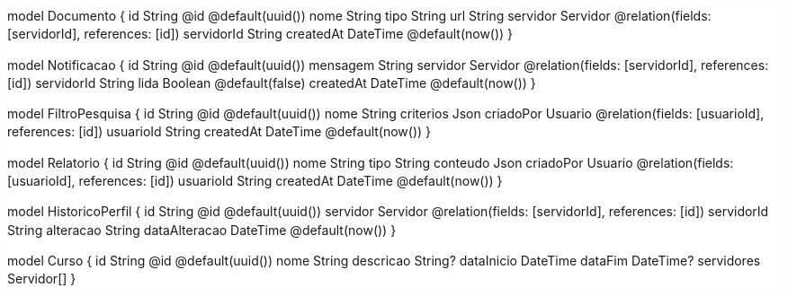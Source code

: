model Documento {
id String @id @default(uuid())
nome String
tipo String
url String
servidor Servidor @relation(fields: [servidorId], references: [id])
servidorId String
createdAt DateTime @default(now())
}

model Notificacao {
id String @id @default(uuid())
mensagem String
servidor Servidor @relation(fields: [servidorId], references: [id])
servidorId String
lida Boolean @default(false)
createdAt DateTime @default(now())
}

model FiltroPesquisa {
id String @id @default(uuid())
nome String
criterios Json
criadoPor Usuario @relation(fields: [usuarioId], references: [id])
usuarioId String
createdAt DateTime @default(now())
}

model Relatorio {
id String @id @default(uuid())
nome String
tipo String
conteudo Json
criadoPor Usuario @relation(fields: [usuarioId], references: [id])
usuarioId String
createdAt DateTime @default(now())
}

model HistoricoPerfil {
id String @id @default(uuid())
servidor Servidor @relation(fields: [servidorId], references: [id])
servidorId String
alteracao String
dataAlteracao DateTime @default(now())
}

model Curso {
id String @id @default(uuid())
nome String
descricao String?
dataInicio DateTime
dataFim DateTime?
servidores Servidor[]
}
